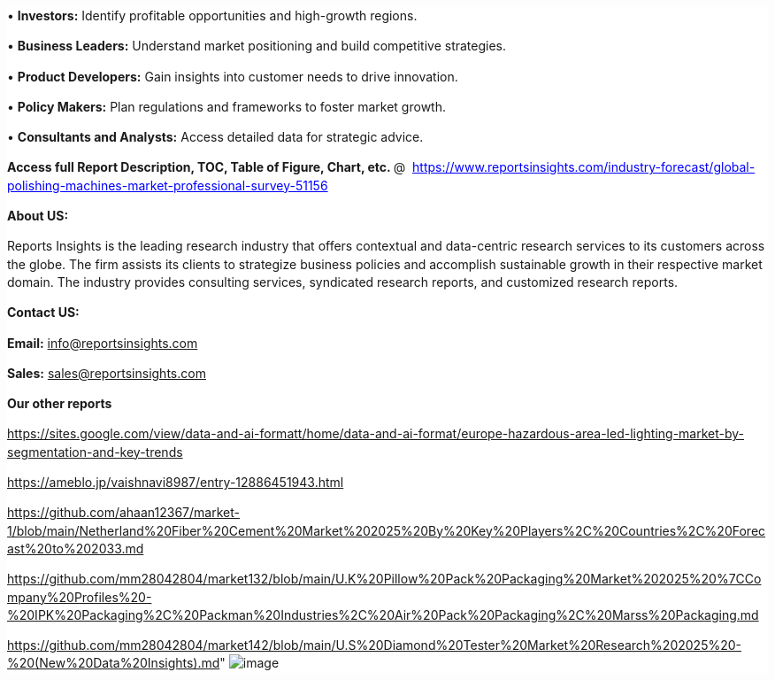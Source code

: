 • <strong>Investors:</strong> Identify profitable opportunities and high-growth regions.

• <strong>Business Leaders:</strong> Understand market positioning and build competitive strategies.

• <strong>Product Developers:</strong> Gain insights into customer needs to drive innovation.

• <strong>Policy Makers:</strong> Plan regulations and frameworks to foster market growth.

• <strong>Consultants and Analysts:</strong> Access detailed data for strategic advice.
</ul>
<strong>Access full Report Description, TOC, Table of Figure, Chart, etc. </strong>@  <a href=https://www.reportsinsights.com/industry-forecast/global-polishing-machines-market-professional-survey-51156 style=color:#0000ff;>https://www.reportsinsights.com/industry-forecast/global-polishing-machines-market-professional-survey-51156</a></font>

<strong><strong>About US</strong>:</strong>

Reports Insights is the leading research industry that offers contextual and data-centric research services to its customers across the globe. The firm assists its clients to strategize business policies and accomplish sustainable growth in their respective market domain. The industry provides consulting services, syndicated research reports, and customized research reports.

<strong>Contact US:</strong>

<p class=""""><b>Email:</b> <a href=mailto:info@reportsinsights.com>info@reportsinsights.com</a></p>
<p class=""""><b>Sales:</b> <a href=mailto:sales@reportsinsights.com>sales@reportsinsights.com</a></p>

<strong>Our other reports</strong>

<a href=https://sites.google.com/view/data-and-ai-formatt/home/data-and-ai-format/europe-hazardous-area-led-lighting-market-by-segmentation-and-key-trends>https://sites.google.com/view/data-and-ai-formatt/home/data-and-ai-format/europe-hazardous-area-led-lighting-market-by-segmentation-and-key-trends</a>

<a href=https://ameblo.jp/vaishnavi8987/entry-12886451943.html>https://ameblo.jp/vaishnavi8987/entry-12886451943.html</a>

<a href=https://github.com/ahaan12367/market-1/blob/main/Netherland%20Fiber%20Cement%20Market%202025%20By%20Key%20Players%2C%20Countries%2C%20Forecast%20to%202033.md>https://github.com/ahaan12367/market-1/blob/main/Netherland%20Fiber%20Cement%20Market%202025%20By%20Key%20Players%2C%20Countries%2C%20Forecast%20to%202033.md</a>

<a href=https://github.com/mm28042804/market132/blob/main/U.K%20Pillow%20Pack%20Packaging%20Market%202025%20%7CCompany%20Profiles%20-%20IPK%20Packaging%2C%20Packman%20Industries%2C%20Air%20Pack%20Packaging%2C%20Marss%20Packaging.md>https://github.com/mm28042804/market132/blob/main/U.K%20Pillow%20Pack%20Packaging%20Market%202025%20%7CCompany%20Profiles%20-%20IPK%20Packaging%2C%20Packman%20Industries%2C%20Air%20Pack%20Packaging%2C%20Marss%20Packaging.md</a>

<a href=https://github.com/mm28042804/market142/blob/main/U.S%20Diamond%20Tester%20Market%20Research%202025%20-%20(New%20Data%20Insights).md>https://github.com/mm28042804/market142/blob/main/U.S%20Diamond%20Tester%20Market%20Research%202025%20-%20(New%20Data%20Insights).md</a>"
![image](https://github.com/user-attachments/assets/a7a0a08c-077c-45d2-87a9-2d57994b2a90)
